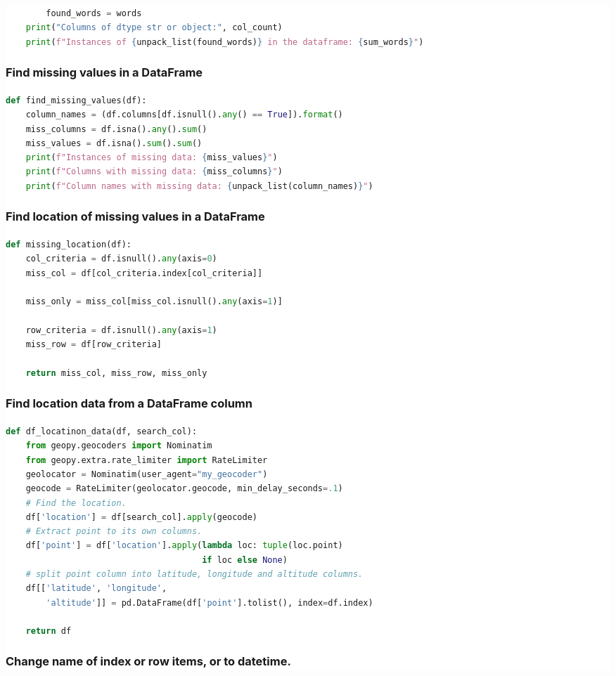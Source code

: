 ```python
        found_words = words
    print("Columns of dtype str or object:", col_count)
    print(f"Instances of {unpack_list(found_words)} in the dataframe: {sum_words}")
```

### Find missing values in a DataFrame

```python
def find_missing_values(df):
    column_names = (df.columns[df.isnull().any() == True]).format()
    miss_columns = df.isna().any().sum()
    miss_values = df.isna().sum().sum()
    print(f"Instances of missing data: {miss_values}")
    print(f"Columns with missing data: {miss_columns}")
    print(f"Column names with missing data: {unpack_list(column_names)}")
```

### Find location of missing values in a DataFrame

```python
def missing_location(df):
    col_criteria = df.isnull().any(axis=0)
    miss_col = df[col_criteria.index[col_criteria]]

    miss_only = miss_col[miss_col.isnull().any(axis=1)]

    row_criteria = df.isnull().any(axis=1)
    miss_row = df[row_criteria]
    
    return miss_col, miss_row, miss_only
```

### Find location data from a DataFrame column

```python
def df_locatinon_data(df, search_col):
    from geopy.geocoders import Nominatim
    from geopy.extra.rate_limiter import RateLimiter
    geolocator = Nominatim(user_agent="my_geocoder")
    geocode = RateLimiter(geolocator.geocode, min_delay_seconds=.1)
    # Find the location.
    df['location'] = df[search_col].apply(geocode)
    # Extract point to its own columns.
    df['point'] = df['location'].apply(lambda loc: tuple(loc.point)
                                       if loc else None)
    # split point column into latitude, longitude and altitude columns.
    df[['latitude', 'longitude',
        'altitude']] = pd.DataFrame(df['point'].tolist(), index=df.index)

    return df
```

### Change name of index or row items, or to datetime. 
